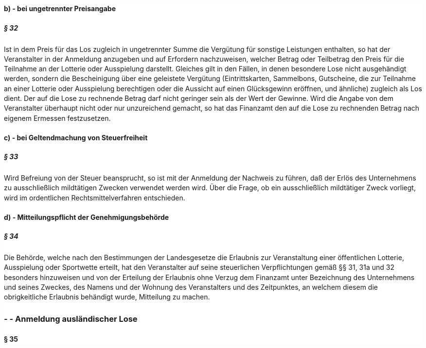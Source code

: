 
#### b) - bei ungetrennter Preisangabe



##### § 32

Ist in dem Preis für das Los zugleich in ungetrennter Summe die
Vergütung für sonstige Leistungen enthalten, so hat der Veranstalter
in der Anmeldung anzugeben und auf Erfordern nachzuweisen, welcher
Betrag oder Teilbetrag den Preis für die Teilnahme an der Lotterie
oder Ausspielung darstellt. Gleiches gilt in den Fällen, in denen
besondere Lose nicht ausgehändigt werden, sondern die Bescheinigung
über eine geleistete Vergütung (Eintrittskarten, Sammelbons,
Gutscheine, die zur Teilnahme an einer Lotterie oder Ausspielung
berechtigen oder die Aussicht auf einen Glücksgewinn eröffnen, und
ähnliche) zugleich als Los dient. Der auf die Lose zu rechnende Betrag
darf nicht geringer sein als der Wert der Gewinne. Wird die Angabe von
dem Veranstalter überhaupt nicht oder nur unzureichend gemacht, so hat
das Finanzamt den auf die Lose zu rechnenden Betrag nach eigenem
Ermessen festzusetzen.


#### c) - bei Geltendmachung von Steuerfreiheit



##### § 33

Wird Befreiung von der Steuer beansprucht, so ist mit der Anmeldung
der Nachweis zu führen, daß der Erlös des Unternehmens zu
ausschließlich mildtätigen Zwecken verwendet werden wird. Über die
Frage, ob ein ausschließlich mildtätiger Zweck vorliegt, wird im
ordentlichen Rechtsmittelverfahren entschieden.


#### d) - Mitteilungspflicht der Genehmigungsbehörde



##### § 34

Die Behörde, welche nach den Bestimmungen der Landesgesetze die
Erlaubnis zur Veranstaltung einer öffentlichen Lotterie, Ausspielung
oder Sportwette erteilt, hat den Veranstalter auf seine steuerlichen
Verpflichtungen gemäß §§ 31, 31a und 32 besonders hinzuweisen und von
der Erteilung der Erlaubnis ohne Verzug dem Finanzamt unter
Bezeichnung des Unternehmens und seines Zweckes, des Namens und der
Wohnung des Veranstalters und des Zeitpunktes, an welchem diesem die
obrigkeitliche Erlaubnis behändigt wurde, Mitteilung zu machen.


### - - Anmeldung ausländischer Lose



#### § 35
